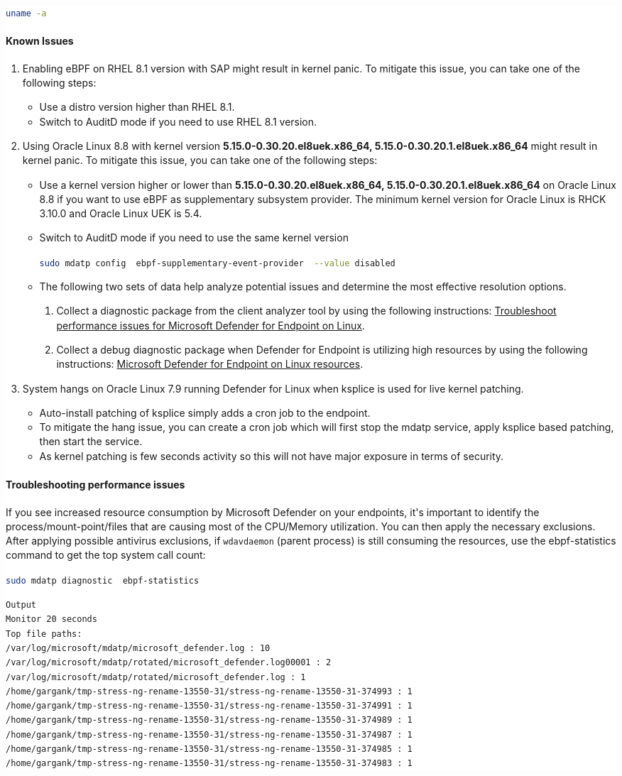 ```bash
uname -a
```

#### Known Issues

1. Enabling eBPF on RHEL 8.1 version with SAP might result in kernel panic. To mitigate this issue, you can take one of the following steps:

   - Use a distro version higher than RHEL 8.1.
   - Switch to AuditD mode if you need to use RHEL 8.1 version.

2. Using Oracle Linux 8.8 with kernel version **5.15.0-0.30.20.el8uek.x86_64, 5.15.0-0.30.20.1.el8uek.x86_64** might result in kernel panic. To mitigate this issue, you can take one of the following steps:

   - Use a kernel version higher or lower than **5.15.0-0.30.20.el8uek.x86_64, 5.15.0-0.30.20.1.el8uek.x86_64** on Oracle Linux 8.8 if you want to use eBPF as supplementary subsystem provider. The minimum kernel version for Oracle Linux is RHCK 3.10.0 and Oracle Linux UEK is 5.4.
   - Switch to AuditD mode if you need to use the same kernel version

      ```bash
      sudo mdatp config  ebpf-supplementary-event-provider  --value disabled
      ```

   - The following two sets of data help analyze potential issues and determine the most effective resolution options.

      1. Collect a diagnostic package from the client analyzer tool by using the following instructions: [Troubleshoot performance issues for Microsoft Defender for Endpoint on Linux](linux-support-perf.md).

      2. Collect a debug diagnostic package when Defender for Endpoint is utilizing high resources by using the following instructions: [Microsoft Defender for Endpoint on Linux resources](linux-resources.md#collect-diagnostic-information).

3. System hangs on Oracle Linux 7.9 running Defender for Linux when ksplice is used for live kernel patching. 

    - Auto-install patching of ksplice simply adds a cron job to the endpoint.
    - To mitigate the hang issue, you can create a cron job which will first stop the mdatp service, apply ksplice based patching, then start the service.  
    - As kernel patching is few seconds activity so this will not have major exposure in terms of security.  

#### Troubleshooting performance issues

If you see increased resource consumption by Microsoft Defender on your endpoints, it's important to identify the process/mount-point/files that are causing most of the CPU/Memory utilization. You can then apply the necessary exclusions. After applying possible antivirus exclusions, if `wdavdaemon` (parent process) is still consuming the resources, use the ebpf-statistics command to get the top system call count:

```bash
sudo mdatp diagnostic  ebpf-statistics
```

```console
Output
Monitor 20 seconds
Top file paths:
/var/log/microsoft/mdatp/microsoft_defender.log : 10
/var/log/microsoft/mdatp/rotated/microsoft_defender.log00001 : 2
/var/log/microsoft/mdatp/rotated/microsoft_defender.log : 1
/home/gargank/tmp-stress-ng-rename-13550-31/stress-ng-rename-13550-31-374993 : 1
/home/gargank/tmp-stress-ng-rename-13550-31/stress-ng-rename-13550-31-374991 : 1
/home/gargank/tmp-stress-ng-rename-13550-31/stress-ng-rename-13550-31-374989 : 1
/home/gargank/tmp-stress-ng-rename-13550-31/stress-ng-rename-13550-31-374987 : 1
/home/gargank/tmp-stress-ng-rename-13550-31/stress-ng-rename-13550-31-374985 : 1
/home/gargank/tmp-stress-ng-rename-13550-31/stress-ng-rename-13550-31-374983 : 1
```